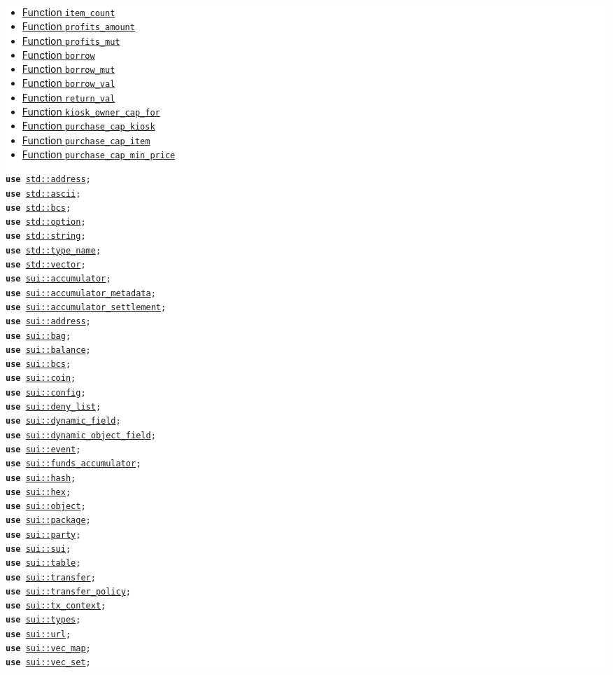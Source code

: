 -  [Function `item_count`](#sui_kiosk_item_count)
-  [Function `profits_amount`](#sui_kiosk_profits_amount)
-  [Function `profits_mut`](#sui_kiosk_profits_mut)
-  [Function `borrow`](#sui_kiosk_borrow)
-  [Function `borrow_mut`](#sui_kiosk_borrow_mut)
-  [Function `borrow_val`](#sui_kiosk_borrow_val)
-  [Function `return_val`](#sui_kiosk_return_val)
-  [Function `kiosk_owner_cap_for`](#sui_kiosk_kiosk_owner_cap_for)
-  [Function `purchase_cap_kiosk`](#sui_kiosk_purchase_cap_kiosk)
-  [Function `purchase_cap_item`](#sui_kiosk_purchase_cap_item)
-  [Function `purchase_cap_min_price`](#sui_kiosk_purchase_cap_min_price)


<pre><code><b>use</b> <a href="../std/address.md#std_address">std::address</a>;
<b>use</b> <a href="../std/ascii.md#std_ascii">std::ascii</a>;
<b>use</b> <a href="../std/bcs.md#std_bcs">std::bcs</a>;
<b>use</b> <a href="../std/option.md#std_option">std::option</a>;
<b>use</b> <a href="../std/string.md#std_string">std::string</a>;
<b>use</b> <a href="../std/type_name.md#std_type_name">std::type_name</a>;
<b>use</b> <a href="../std/vector.md#std_vector">std::vector</a>;
<b>use</b> <a href="../sui/accumulator.md#sui_accumulator">sui::accumulator</a>;
<b>use</b> <a href="../sui/accumulator_metadata.md#sui_accumulator_metadata">sui::accumulator_metadata</a>;
<b>use</b> <a href="../sui/accumulator_settlement.md#sui_accumulator_settlement">sui::accumulator_settlement</a>;
<b>use</b> <a href="../sui/address.md#sui_address">sui::address</a>;
<b>use</b> <a href="../sui/bag.md#sui_bag">sui::bag</a>;
<b>use</b> <a href="../sui/balance.md#sui_balance">sui::balance</a>;
<b>use</b> <a href="../sui/bcs.md#sui_bcs">sui::bcs</a>;
<b>use</b> <a href="../sui/coin.md#sui_coin">sui::coin</a>;
<b>use</b> <a href="../sui/config.md#sui_config">sui::config</a>;
<b>use</b> <a href="../sui/deny_list.md#sui_deny_list">sui::deny_list</a>;
<b>use</b> <a href="../sui/dynamic_field.md#sui_dynamic_field">sui::dynamic_field</a>;
<b>use</b> <a href="../sui/dynamic_object_field.md#sui_dynamic_object_field">sui::dynamic_object_field</a>;
<b>use</b> <a href="../sui/event.md#sui_event">sui::event</a>;
<b>use</b> <a href="../sui/funds_accumulator.md#sui_funds_accumulator">sui::funds_accumulator</a>;
<b>use</b> <a href="../sui/hash.md#sui_hash">sui::hash</a>;
<b>use</b> <a href="../sui/hex.md#sui_hex">sui::hex</a>;
<b>use</b> <a href="../sui/object.md#sui_object">sui::object</a>;
<b>use</b> <a href="../sui/package.md#sui_package">sui::package</a>;
<b>use</b> <a href="../sui/party.md#sui_party">sui::party</a>;
<b>use</b> <a href="../sui/sui.md#sui_sui">sui::sui</a>;
<b>use</b> <a href="../sui/table.md#sui_table">sui::table</a>;
<b>use</b> <a href="../sui/transfer.md#sui_transfer">sui::transfer</a>;
<b>use</b> <a href="../sui/transfer_policy.md#sui_transfer_policy">sui::transfer_policy</a>;
<b>use</b> <a href="../sui/tx_context.md#sui_tx_context">sui::tx_context</a>;
<b>use</b> <a href="../sui/types.md#sui_types">sui::types</a>;
<b>use</b> <a href="../sui/url.md#sui_url">sui::url</a>;
<b>use</b> <a href="../sui/vec_map.md#sui_vec_map">sui::vec_map</a>;
<b>use</b> <a href="../sui/vec_set.md#sui_vec_set">sui::vec_set</a>;
</code></pre>
